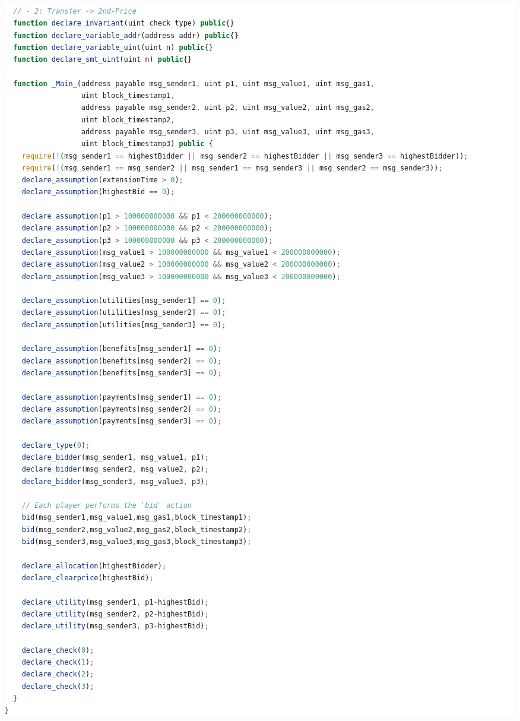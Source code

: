```javascript
  // - 2: Transfer -> 2nd-Price
  function declare_invariant(uint check_type) public{}
  function declare_variable_addr(address addr) public{}
  function declare_variable_uint(uint n) public{}
  function declare_smt_uint(uint n) public{}
 
  function _Main_(address payable msg_sender1, uint p1, uint msg_value1, uint msg_gas1, 
                  uint block_timestamp1, 
                  address payable msg_sender2, uint p2, uint msg_value2, uint msg_gas2, 
                  uint block_timestamp2, 
                  address payable msg_sender3, uint p3, uint msg_value3, uint msg_gas3, 
                  uint block_timestamp3) public {
    require(!(msg_sender1 == highestBidder || msg_sender2 == highestBidder || msg_sender3 == highestBidder));
    require(!(msg_sender1 == msg_sender2 || msg_sender1 == msg_sender3 || msg_sender2 == msg_sender3));
    declare_assumption(extensionTime > 0);
    declare_assumption(highestBid == 0);

    declare_assumption(p1 > 100000000000 && p1 < 200000000000);
    declare_assumption(p2 > 100000000000 && p2 < 200000000000);
    declare_assumption(p3 > 100000000000 && p3 < 200000000000);
    declare_assumption(msg_value1 > 100000000000 && msg_value1 < 200000000000);
    declare_assumption(msg_value2 > 100000000000 && msg_value2 < 200000000000);
    declare_assumption(msg_value3 > 100000000000 && msg_value3 < 200000000000);

    declare_assumption(utilities[msg_sender1] == 0);
    declare_assumption(utilities[msg_sender2] == 0);
    declare_assumption(utilities[msg_sender3] == 0);

    declare_assumption(benefits[msg_sender1] == 0);
    declare_assumption(benefits[msg_sender2] == 0);
    declare_assumption(benefits[msg_sender3] == 0);

    declare_assumption(payments[msg_sender1] == 0);
    declare_assumption(payments[msg_sender2] == 0);
    declare_assumption(payments[msg_sender3] == 0);

    declare_type(0);
    declare_bidder(msg_sender1, msg_value1, p1);
    declare_bidder(msg_sender2, msg_value2, p2);
    declare_bidder(msg_sender3, msg_value3, p3);

    // Each player performs the 'bid' action
    bid(msg_sender1,msg_value1,msg_gas1,block_timestamp1);
    bid(msg_sender2,msg_value2,msg_gas2,block_timestamp2);
    bid(msg_sender3,msg_value3,msg_gas3,block_timestamp3);

    declare_allocation(highestBidder);
    declare_clearprice(highestBid);

    declare_utility(msg_sender1, p1-highestBid); 
    declare_utility(msg_sender2, p2-highestBid); 
    declare_utility(msg_sender3, p3-highestBid); 

    declare_check(0);
    declare_check(1);
    declare_check(2);
    declare_check(3);
  }
}
```
